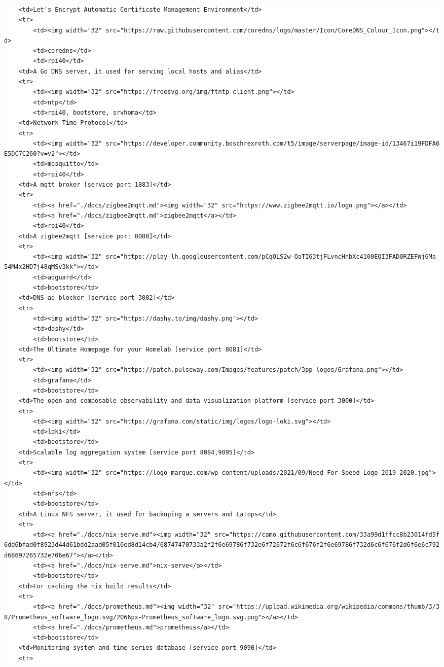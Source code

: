         <td>Let's Encrypt Automatic Certificate Management Environment</td>
        <tr>
            <td><img width="32" src="https://raw.githubusercontent.com/coredns/logo/master/Icon/CoreDNS_Colour_Icon.png"></td>
            <td>coredns</td>
            <td>rpi40</td>
        <td>A Go DNS server, it used for serving local hosts and alias</td>
        <tr>
            <td><img width="32" src="https://freesvg.org/img/ftntp-client.png"></td>
            <td>ntp</td>
            <td>rpi40, bootstore, srvhoma</td>
        <td>Network Time Protocol</td>
        <tr>
            <td><img width="32" src="https://developer.community.boschrexroth.com/t5/image/serverpage/image-id/13467i19FDFA6E5DC7C260?v=v2"></td>
            <td>mosquitto</td>
            <td>rpi40</td>
        <td>A mqtt broker [service port 1883]</td>
        <tr>
            <td><a href="./docs/zigbee2mqtt.md"><img width="32" src="https://www.zigbee2mqtt.io/logo.png"></a></td>
            <td><a href="./docs/zigbee2mqtt.md">zigbee2mqtt</a></td>
            <td>rpi40</td>
        <td>A zigbee2mqtt [service port 8080]</td>
        <tr>
            <td><img width="32" src="https://play-lh.googleusercontent.com/pCqOLS2w-QaTI63tjFLvncHnbXc4100EQI3FAD0RZEFWjGMa_54M4x2HD7j48qMSv3kk"></td>
            <td>adguard</td>
            <td>bootstore</td>
        <td>DNS ad blocker [service port 3002]</td>
        <tr>
            <td><img width="32" src="https://dashy.to/img/dashy.png"></td>
            <td>dashy</td>
            <td>bootstore</td>
        <td>The Ultimate Homepage for your Homelab [service port 8081]</td>
        <tr>
            <td><img width="32" src="https://patch.pulseway.com/Images/features/patch/3pp-logos/Grafana.png"></td>
            <td>grafana</td>
            <td>bootstore</td>
        <td>The open and composable observability and data visualization platform [service port 3000]</td>
        <tr>
            <td><img width="32" src="https://grafana.com/static/img/logos/logo-loki.svg"></td>
            <td>loki</td>
            <td>bootstore</td>
        <td>Scalable log aggregation system [service port 8084,9095]</td>
        <tr>
            <td><img width="32" src="https://logo-marque.com/wp-content/uploads/2021/09/Need-For-Speed-Logo-2019-2020.jpg"></td>
            <td>nfs</td>
            <td>bootstore</td>
        <td>A Linux NFS server, it used for backuping a servers and Latops</td>
        <tr>
            <td><a href="./docs/nix-serve.md"><img width="32" src="https://camo.githubusercontent.com/33a99d1ffcc8b23014fd5f6dd6bfad0f8923d44d61bdd2aad05f010ed8d14cb4/68747470733a2f2f6e69786f732e6f72672f6c6f676f2f6e69786f732d6c6f676f2d6f6e6c792d68697265732e706e67"></a></td>
            <td><a href="./docs/nix-serve.md">nix-serve</a></td>
            <td>bootstore</td>
        <td>For caching the nix build results</td>
        <tr>
            <td><a href="./docs/prometheus.md"><img width="32" src="https://upload.wikimedia.org/wikipedia/commons/thumb/3/38/Prometheus_software_logo.svg/2066px-Prometheus_software_logo.svg.png"></a></td>
            <td><a href="./docs/prometheus.md">prometheus</a></td>
            <td>bootstore</td>
        <td>Monitoring system and time series database [service port 9090]</td>
        <tr>

[comment]: (>>ROLES)
[comment]: (<<ROLES)
[comment]: (>>HOSTS)
[comment]: (<<HOSTS)